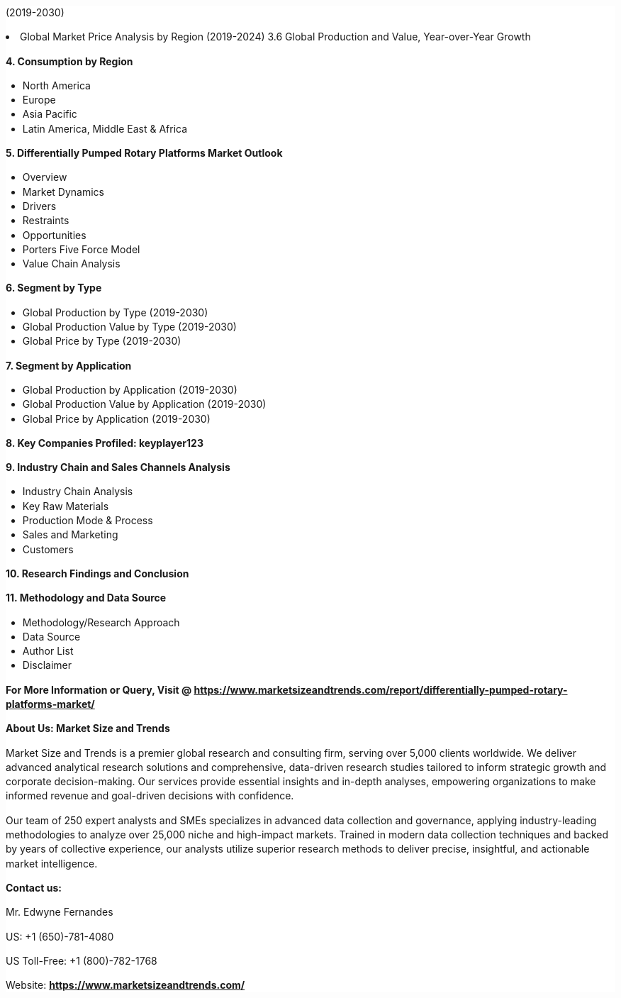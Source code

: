 (2019-2030)</li><li>Global Market Price Analysis by Region (2019-2024) 3.6 Global Production and Value, Year-over-Year Growth</li></ul><p><strong>4. Consumption by Region</strong></p><ul><li>North America</li><li>Europe</li><li>Asia Pacific</li><li>Latin America, Middle East &amp; Africa</li></ul><p><strong>5. Differentially Pumped Rotary Platforms Market Outlook</strong></p><ul><li>Overview</li><li>Market Dynamics</li><li>Drivers</li><li>Restraints</li><li>Opportunities</li><li>Porters Five Force Model</li><li>Value Chain Analysis&nbsp;</li></ul><p><strong>6. Segment by Type</strong></p><ul><li>Global Production by Type (2019-2030)</li><li>Global Production Value by Type (2019-2030)</li><li>Global Price by Type (2019-2030)</li></ul><p><strong>7. Segment by Application</strong></p><ul><li>Global Production by Application (2019-2030)</li><li>Global Production Value by Application (2019-2030)</li><li>Global Price by Application (2019-2030)</li></ul><p><strong>8. Key Companies Profiled: keyplayer123</strong></p><p><strong>9. Industry Chain and Sales Channels Analysis</strong></p><ul><li>Industry Chain Analysis</li><li>Key Raw Materials</li><li>Production Mode &amp; Process</li><li>Sales and Marketing</li><li>Customers</li></ul><p><strong>10. Research Findings and Conclusion</strong></p><p><strong>11. Methodology and Data Source</strong></p><ul><li>Methodology/Research Approach</li><li>Data Source</li><li>Author List</li><li>Disclaimer</li></ul></p><p><strong>For More Information or Query, Visit @ <a href="https://www.marketsizeandtrends.com/report/differentially-pumped-rotary-platforms-market/">https://www.marketsizeandtrends.com/report/differentially-pumped-rotary-platforms-market/</a></strong></p><p><strong>About Us: Market Size and Trends</strong></p><p>Market Size and Trends is a premier global research and consulting firm, serving over 5,000 clients worldwide. We deliver advanced analytical research solutions and comprehensive, data-driven research studies tailored to inform strategic growth and corporate decision-making. Our services provide essential insights and in-depth analyses, empowering organizations to make informed revenue and goal-driven decisions with confidence.</p><p>Our team of 250 expert analysts and SMEs specializes in advanced data collection and governance, applying industry-leading methodologies to analyze over 25,000 niche and high-impact markets. Trained in modern data collection techniques and backed by years of collective experience, our analysts utilize superior research methods to deliver precise, insightful, and actionable market intelligence.</p><p><strong>Contact us:</strong></p><p>Mr. Edwyne Fernandes</p><p>US: +1 (650)-781-4080</p><p>US Toll-Free: +1 (800)-782-1768</p><p>Website: <strong><a href="https://www.marketsizeandtrends.com/">https://www.marketsizeandtrends.com/</a></strong></p>
